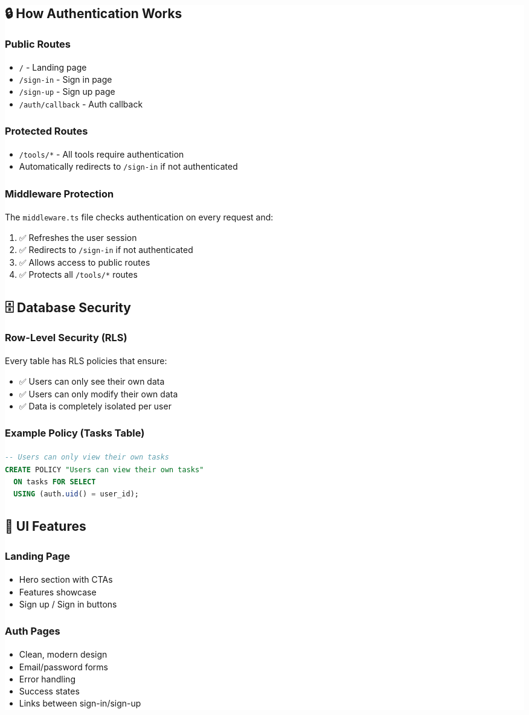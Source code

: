 ## 🔒 How Authentication Works

### Public Routes
- `/` - Landing page
- `/sign-in` - Sign in page
- `/sign-up` - Sign up page
- `/auth/callback` - Auth callback

### Protected Routes
- `/tools/*` - All tools require authentication
- Automatically redirects to `/sign-in` if not authenticated

### Middleware Protection
The `middleware.ts` file checks authentication on every request and:
1. ✅ Refreshes the user session
2. ✅ Redirects to `/sign-in` if not authenticated
3. ✅ Allows access to public routes
4. ✅ Protects all `/tools/*` routes

## 🗄️ Database Security

### Row-Level Security (RLS)
Every table has RLS policies that ensure:
- ✅ Users can only see their own data
- ✅ Users can only modify their own data
- ✅ Data is completely isolated per user

### Example Policy (Tasks Table)
```sql
-- Users can only view their own tasks
CREATE POLICY "Users can view their own tasks"
  ON tasks FOR SELECT
  USING (auth.uid() = user_id);
```

## 🎨 UI Features

### Landing Page
- Hero section with CTAs
- Features showcase
- Sign up / Sign in buttons

### Auth Pages
- Clean, modern design
- Email/password forms
- Error handling
- Success states
- Links between sign-in/sign-up

